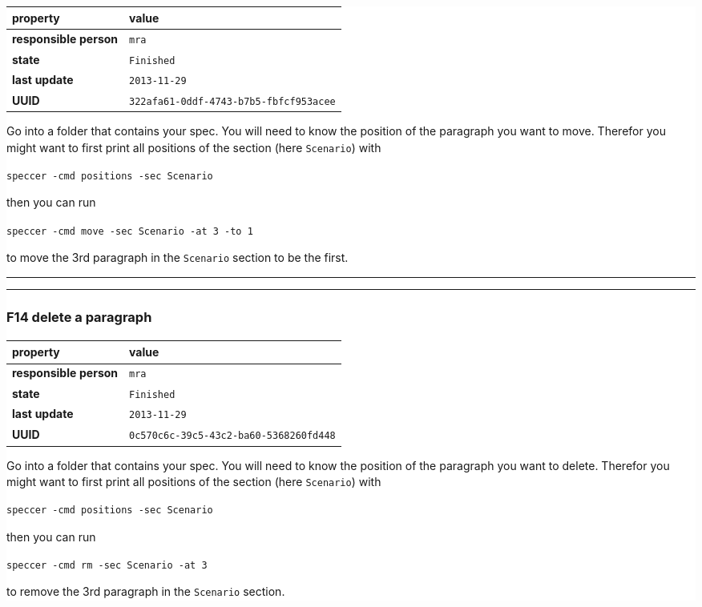 | **property**                     | **value**            | 
| :------------------------------- | :------------------- | 
| **responsible person**           | `mra` 
| **state**                        | `Finished` 
| **last update**                  | `2013-11-29` 
| **UUID**                         | `322afa61-0ddf-4743-b7b5-fbfcf953acee` 


Go into a folder that contains your spec.
You will need to know the position of the paragraph
you want to move. Therefor you might want to first 
print all positions of the section (here `Scenario`) 
with

    speccer -cmd positions -sec Scenario

then you can run

    speccer -cmd move -sec Scenario -at 3 -to 1

to move the 3rd paragraph in the `Scenario` section to be the first.




******
******

### F14 delete a paragraph

| **property**                     | **value**            | 
| :------------------------------- | :------------------- | 
| **responsible person**           | `mra` 
| **state**                        | `Finished` 
| **last update**                  | `2013-11-29` 
| **UUID**                         | `0c570c6c-39c5-43c2-ba60-5368260fd448` 


Go into a folder that contains your spec.
You will need to know the position of the paragraph
you want to delete. Therefor you might want to first 
print all positions of the section (here `Scenario`) 
with

    speccer -cmd positions -sec Scenario

then you can run

    speccer -cmd rm -sec Scenario -at 3

to remove the 3rd paragraph in the `Scenario` section.


